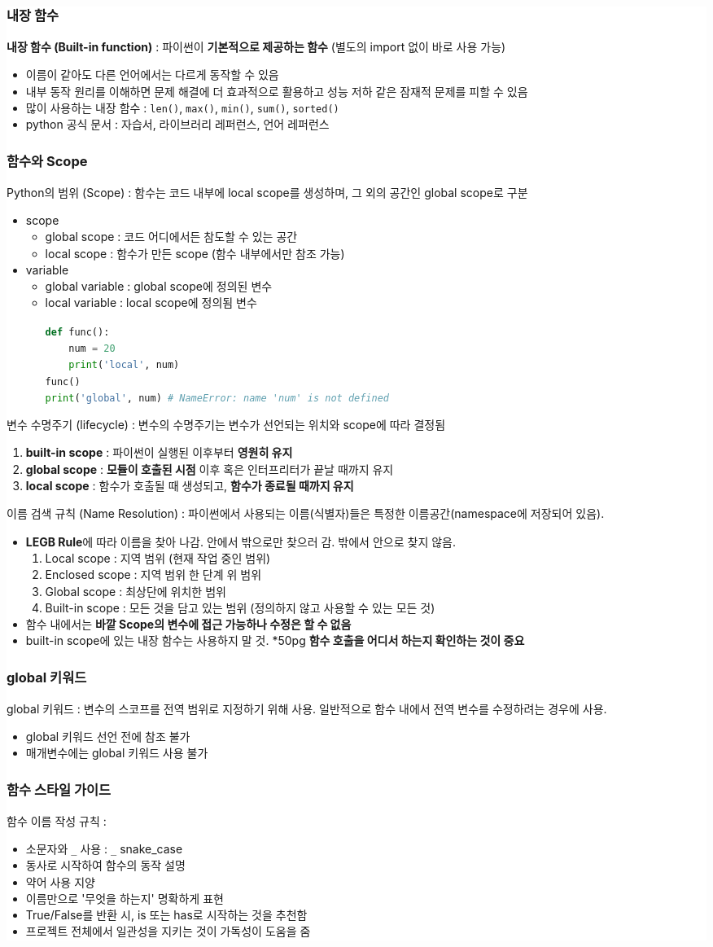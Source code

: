 ### 내장 함수

**내장 함수 (Built-in function)** : 파이썬이 **기본적으로 제공하는 함수** (별도의 import 없이 바로 사용 가능)
- 이름이 같아도 다른 언어에서는 다르게 동작할 수 있음
- 내부 동작 원리를 이해하면 문제 해결에 더 효과적으로 활용하고 성능 저하 같은 잠재적 문제를 피할 수 있음
- 많이 사용하는 내장 함수 : `len()`, `max()`, `min()`, `sum()`, `sorted()`
- python 공식 문서 : 자습서, 라이브러리 레퍼런스, 언어 레퍼런스

### 함수와 Scope

Python의 범위 (Scope) : 함수는 코드 내부에 local scope를 생성하며, 그 외의 공간인 global scope로 구분
- scope
  - global scope : 코드 어디에서든 참도할 수 있는 공간
  - local scope : 함수가 만든 scope (함수 내부에서만 참조 가능)
- variable
  - global variable : global scope에 정의된 변수
  - local variable : local scope에 정의됨 변수
    ```python
    def func():
        num = 20
        print('local', num)
    func()
    print('global', num) # NameError: name 'num' is not defined
    ```

변수 수명주기 (lifecycle) : 변수의 수명주기는 변수가 선언되는 위치와 scope에 따라 결정됨

1. **built-in scope** : 파이썬이 실행된 이후부터 **영원히 유지**
2. **global scope** : **모듈이 호출된 시점** 이후 혹은 인터프리터가 끝날 때까지 유지
3. **local scope** : 함수가 호출될 때 생성되고, **함수가 종료될 때까지 유지**

이름 검색 규칙 (Name Resolution) : 파이썬에서 사용되는 이름(식별자)들은 특정한 이름공간(namespace에 저장되어 있음). 
- **LEGB Rule**에 따라 이름을 찾아 나감. 안에서 밖으로만 찾으러 감. 밖에서 안으로 찾지 않음.
  1. Local scope : 지역 범위 (현재 작업 중인 범위)
  2. Enclosed scope : 지역 범위 한 단계 위 범위
  3. Global scope : 최상단에 위치한 범위
  4. Built-in scope : 모든 것을 담고 있는 범위 (정의하지 않고 사용할 수 있는 모든 것)
- 함수 내에서는 **바깥 Scope의 변수에 접근 가능하나 수정은 할 수 없음**
- built-in scope에 있는 내장 함수는 사용하지 말 것.
*50pg
**함수 호출을 어디서 하는지 확인하는 것이 중요**

### global 키워드

global 키워드 : 변수의 스코프를 전역 범위로 지정하기 위해 사용. 일반적으로 함수 내에서 전역 변수를 수정하려는 경우에 사용.
- global 키워드 선언 전에 참조 불가
- 매개변수에는 global 키워드 사용 불가

### 함수 스타일 가이드

함수 이름 작성 규칙 : 
- 소문자와 `_` 사용 : `_` snake_case
- 동사로 시작하여 함수의 동작 설명
- 약어 사용 지양
- 이름만으로 '무엇을 하는지' 명확하게 표현
- True/False를 반환 시, is 또는 has로 시작하는 것을 추천함
- 프로젝트 전체에서 일관성을 지키는 것이 가독성이 도움을 줌
